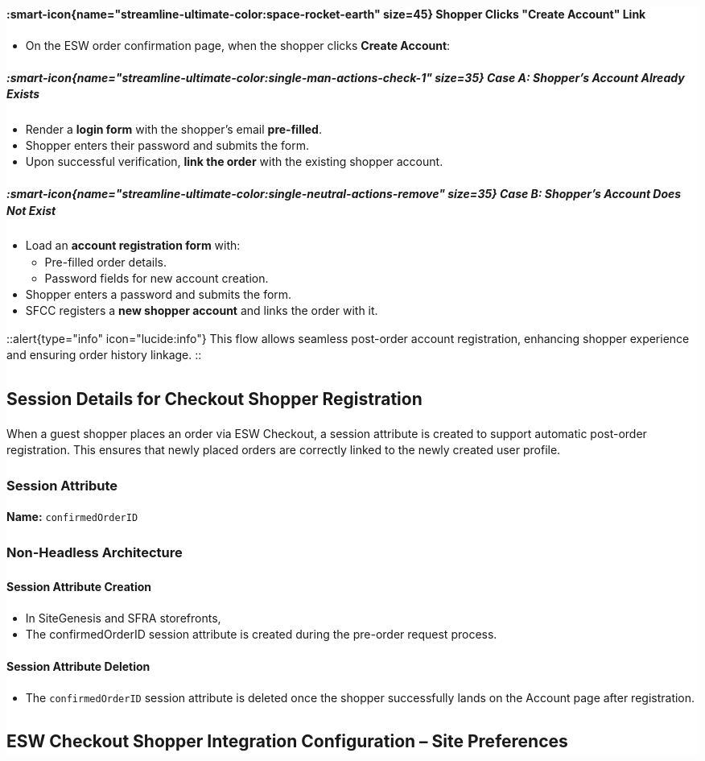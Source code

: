 
#### :smart-icon{name="streamline-ultimate-color:space-rocket-earth" size=45} Shopper Clicks "Create Account" Link  

- On the ESW order confirmation page, when the shopper clicks **Create Account**:


##### :smart-icon{name="streamline-ultimate-color:single-man-actions-check-1" size=35} Case A: Shopper’s Account Already Exists  

- Render a **login form** with the shopper’s email **pre-filled**.
- Shopper enters their password and submits the form.
- Upon successful verification, **link the order** with the existing shopper account.

##### :smart-icon{name="streamline-ultimate-color:single-neutral-actions-remove" size=35} Case B: Shopper’s Account Does Not Exist  

- Load an **account registration form** with:
  - Pre-filled order details.
  - Password fields for new account creation.
- Shopper enters a password and submits the form.
- SFCC registers a **new shopper account** and links the order with it.

::alert{type="info" icon="lucide:info"}
This flow allows seamless post-order account registration, enhancing shopper experience and ensuring order history linkage.
::

## Session Details for Checkout Shopper Registration

When a guest shopper places an order via ESW Checkout, a session attribute is created to support automatic post-order registration. This ensures that newly placed orders are correctly linked to the newly created user profile. 

### Session Attribute

**Name:** `confirmedOrderID`


### Non-Headless Architecture

#### Session Attribute Creation

- In SiteGenesis and SFRA storefronts,
- The confirmedOrderID session attribute is created during the pre-order request process.

#### Session Attribute Deletion

- The `confirmedOrderID` session attribute is deleted once the shopper successfully lands on the Account page after registration.

## ESW Checkout Shopper Integration Configuration – Site Preferences
